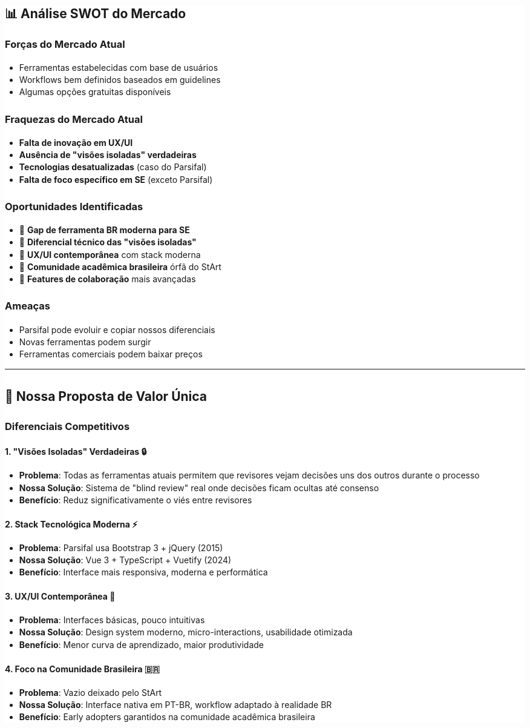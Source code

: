 
## 📊 Análise SWOT do Mercado

### **Forças do Mercado Atual**
- Ferramentas estabelecidas com base de usuários
- Workflows bem definidos baseados em guidelines
- Algumas opções gratuitas disponíveis

### **Fraquezas do Mercado Atual**
- **Falta de inovação em UX/UI**
- **Ausência de "visões isoladas" verdadeiras**
- **Tecnologias desatualizadas** (caso do Parsifal)
- **Falta de foco específico em SE** (exceto Parsifal)

### **Oportunidades Identificadas**
- 🎯 **Gap de ferramenta BR moderna para SE**
- 🎯 **Diferencial técnico das "visões isoladas"**
- 🎯 **UX/UI contemporânea** com stack moderna
- 🎯 **Comunidade acadêmica brasileira** órfã do StArt
- 🎯 **Features de colaboração** mais avançadas

### **Ameaças**
- Parsifal pode evoluir e copiar nossos diferenciais
- Novas ferramentas podem surgir
- Ferramentas comerciais podem baixar preços

---

## 🚀 Nossa Proposta de Valor Única

### **Diferenciais Competitivos**

#### 1. **"Visões Isoladas" Verdadeiras** 🔒
- **Problema**: Todas as ferramentas atuais permitem que revisores vejam decisões uns dos outros durante o processo
- **Nossa Solução**: Sistema de "blind review" real onde decisões ficam ocultas até consenso
- **Benefício**: Reduz significativamente o viés entre revisores

#### 2. **Stack Tecnológica Moderna** ⚡
- **Problema**: Parsifal usa Bootstrap 3 + jQuery (2015)
- **Nossa Solução**: Vue 3 + TypeScript + Vuetify (2024)
- **Benefício**: Interface mais responsiva, moderna e performática

#### 3. **UX/UI Contemporânea** 🎨
- **Problema**: Interfaces básicas, pouco intuitivas
- **Nossa Solução**: Design system moderno, micro-interactions, usabilidade otimizada
- **Benefício**: Menor curva de aprendizado, maior produtividade

#### 4. **Foco na Comunidade Brasileira** 🇧🇷
- **Problema**: Vazio deixado pelo StArt
- **Nossa Solução**: Interface nativa em PT-BR, workflow adaptado à realidade BR
- **Benefício**: Early adopters garantidos na comunidade acadêmica brasileira
